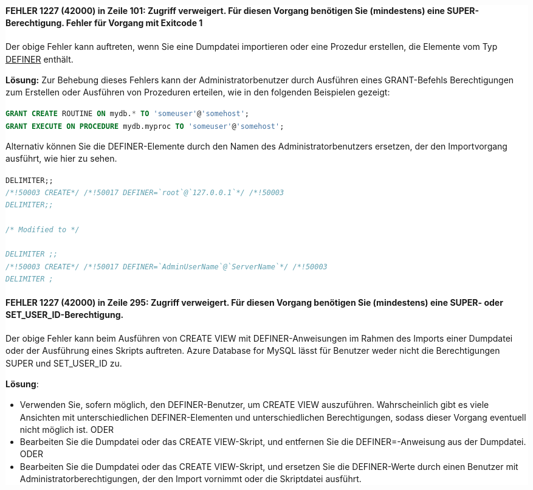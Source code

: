 #### <a name="error-1227-42000-at-line-101-access-denied-you-need-at-least-one-of-the-super-privileges-for-this-operation-operation-failed-with-exitcode-1"></a>FEHLER 1227 (42000) in Zeile 101: Zugriff verweigert. Für diesen Vorgang benötigen Sie (mindestens) eine SUPER-Berechtigung. Fehler für Vorgang mit Exitcode 1

Der obige Fehler kann auftreten, wenn Sie eine Dumpdatei importieren oder eine Prozedur erstellen, die Elemente vom Typ [DEFINER](https://dev.mysql.com/doc/refman/5.7/en/create-procedure.html) enthält.

**Lösung:**  Zur Behebung dieses Fehlers kann der Administratorbenutzer durch Ausführen eines GRANT-Befehls Berechtigungen zum Erstellen oder Ausführen von Prozeduren erteilen, wie in den folgenden Beispielen gezeigt:

```sql
GRANT CREATE ROUTINE ON mydb.* TO 'someuser'@'somehost';
GRANT EXECUTE ON PROCEDURE mydb.myproc TO 'someuser'@'somehost';
```

Alternativ können Sie die DEFINER-Elemente durch den Namen des Administratorbenutzers ersetzen, der den Importvorgang ausführt, wie hier zu sehen.

```sql
DELIMITER;;
/*!50003 CREATE*/ /*!50017 DEFINER=`root`@`127.0.0.1`*/ /*!50003
DELIMITER;;

/* Modified to */

DELIMITER ;;
/*!50003 CREATE*/ /*!50017 DEFINER=`AdminUserName`@`ServerName`*/ /*!50003
DELIMITER ;
```

#### <a name="error-1227-42000-at-line-295-access-denied-you-need-at-least-one-of-the-super-or-set_user_id-privileges-for-this-operation"></a>FEHLER 1227 (42000) in Zeile 295: Zugriff verweigert. Für diesen Vorgang benötigen Sie (mindestens) eine SUPER- oder SET_USER_ID-Berechtigung.

Der obige Fehler kann beim Ausführen von CREATE VIEW mit DEFINER-Anweisungen im Rahmen des Imports einer Dumpdatei oder der Ausführung eines Skripts auftreten. Azure Database for MySQL lässt für Benutzer weder nicht die Berechtigungen SUPER und SET_USER_ID zu.

**Lösung**:

* Verwenden Sie, sofern möglich, den DEFINER-Benutzer, um CREATE VIEW auszuführen. Wahrscheinlich gibt es viele Ansichten mit unterschiedlichen DEFINER-Elementen und unterschiedlichen Berechtigungen, sodass dieser Vorgang eventuell nicht möglich ist.  ODER
* Bearbeiten Sie die Dumpdatei oder das CREATE VIEW-Skript, und entfernen Sie die DEFINER=-Anweisung aus der Dumpdatei. ODER 
* Bearbeiten Sie die Dumpdatei oder das CREATE VIEW-Skript, und ersetzen Sie die DEFINER-Werte durch einen Benutzer mit Administratorberechtigungen, der den Import vornimmt oder die Skriptdatei ausführt.
